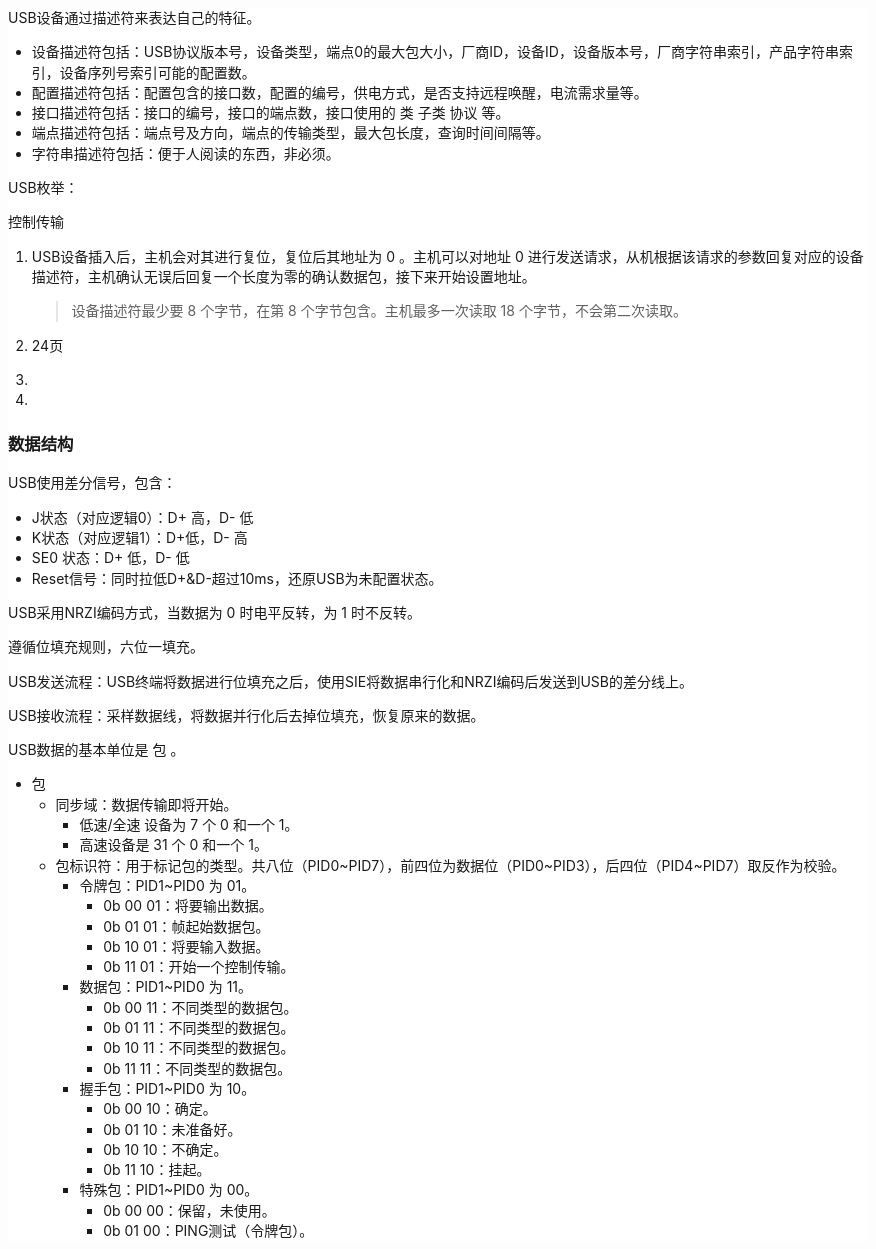 

USB设备通过描述符来表达自己的特征。

- 设备描述符包括：USB协议版本号，设备类型，端点0的最大包大小，厂商ID，设备ID，设备版本号，厂商字符串索引，产品字符串索引，设备序列号索引可能的配置数。
- 配置描述符包括：配置包含的接口数，配置的编号，供电方式，是否支持远程唤醒，电流需求量等。
- 接口描述符包括：接口的编号，接口的端点数，接口使用的 类 子类 协议 等。
- 端点描述符包括：端点号及方向，端点的传输类型，最大包长度，查询时间间隔等。
- 字符串描述符包括：便于人阅读的东西，非必须。



USB枚举：

控制传输

1. USB设备插入后，主机会对其进行复位，复位后其地址为 0 。主机可以对地址 0 进行发送请求，从机根据该请求的参数回复对应的设备描述符，主机确认无误后回复一个长度为零的确认数据包，接下来开始设置地址。

   > 设备描述符最少要 8 个字节，在第 8 个字节包含。主机最多一次读取 18 个字节，不会第二次读取。

2. 24页

3. 

4. 



### 数据结构

USB使用差分信号，包含：

- J状态（对应逻辑0）：D+ 高，D- 低
- K状态（对应逻辑1）：D+低，D- 高
- SE0 状态：D+ 低，D- 低
- Reset信号：同时拉低D+&D-超过10ms，还原USB为未配置状态。



USB采用NRZI编码方式，当数据为 0 时电平反转，为 1 时不反转。

遵循位填充规则，六位一填充。

USB发送流程：USB终端将数据进行位填充之后，使用SIE将数据串行化和NRZI编码后发送到USB的差分线上。

USB接收流程：采样数据线，将数据并行化后去掉位填充，恢复原来的数据。



USB数据的基本单位是 包 。

- 包
  - 同步域：数据传输即将开始。
    - 低速/全速 设备为 7 个 0  和一个 1。
    - 高速设备是 31 个 0  和一个 1。
  - 包标识符：用于标记包的类型。共八位（PID0~PID7），前四位为数据位（PID0~PID3），后四位（PID4~PID7）取反作为校验。
    - 令牌包：PID1~PID0 为 01。
      - 0b 00 01：将要输出数据。
      - 0b 01 01：帧起始数据包。
      - 0b 10 01：将要输入数据。
      - 0b 11 01：开始一个控制传输。
    - 数据包：PID1~PID0 为 11。
      - 0b 00 11：不同类型的数据包。
      - 0b 01 11：不同类型的数据包。
      - 0b 10 11：不同类型的数据包。
      - 0b 11 11：不同类型的数据包。
    - 握手包：PID1~PID0 为 10。
      - 0b 00 10：确定。
      - 0b 01 10：未准备好。
      - 0b 10 10：不确定。
      - 0b 11 10：挂起。
    - 特殊包：PID1~PID0 为 00。
      - 0b 00 00：保留，未使用。
      - 0b 01 00：PING测试（令牌包）。